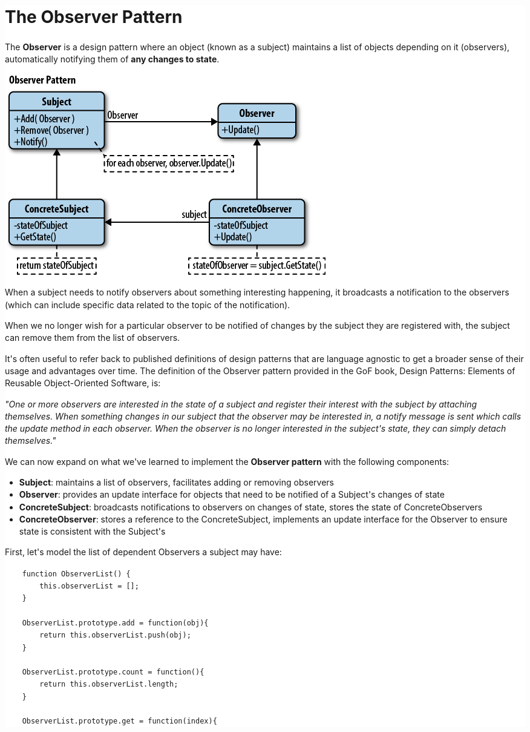 # The Observer Pattern

The **Observer** is a design pattern where an object (known as a subject) maintains a list of objects depending on it (observers), automatically notifying them of **any changes to state**.

![](../img/observerPattern.png)

When a subject needs to notify observers about something interesting happening, it broadcasts a notification to the observers (which can include specific data related to the topic of the notification).

When we no longer wish for a particular observer to be notified of changes by the subject they are registered with, the subject can remove them from the list of observers.

It's often useful to refer back to published definitions of design patterns that are language agnostic to get a broader sense of their usage and advantages over time. The definition of the Observer pattern provided in the GoF book, Design Patterns: Elements of Reusable Object-Oriented Software, is:

*"One or more observers are interested in the state of a subject and register their interest with the subject by attaching themselves. When something changes in our subject that the observer may be interested in, a notify message is sent which calls the update method in each observer. When the observer is no longer interested in the subject's state, they can simply detach themselves."*

We can now expand on what we've learned to implement the **Observer pattern** with the following components:

* **Subject**: maintains a list of observers, facilitates adding or removing observers
* **Observer**: provides an update interface for objects that need to be notified of a Subject's changes of state
* **ConcreteSubject**: broadcasts notifications to observers on changes of state, stores the state of ConcreteObservers
* **ConcreteObserver**: stores a reference to the ConcreteSubject, implements an update interface for the Observer to ensure state is consistent with the Subject's

First, let's model the list of dependent Observers a subject may have:
```
    function ObserverList() {
        this.observerList = [];
    }

    ObserverList.prototype.add = function(obj){
        return this.observerList.push(obj);
    }

    ObserverList.prototype.count = function(){
        return this.observerList.length;
    }

    ObserverList.prototype.get = function(index){
```